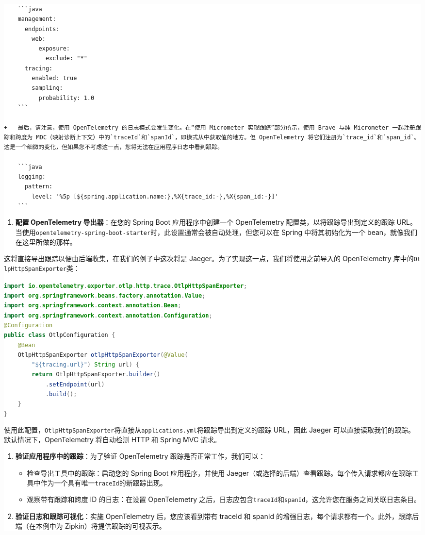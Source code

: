         ```java
        management:
          endpoints:
            web:
              exposure:
                exclude: "*"
          tracing:
            enabled: true
            sampling:
              probability: 1.0 
        ```

    +   最后，请注意，使用 OpenTelemetry 的日志模式会发生变化。在“使用 Micrometer 实现跟踪”部分所示，使用 Brave 与纯 Micrometer 一起注册跟踪和跨度为 MDC（映射诊断上下文）中的`traceId`和`spanId`，即模式从中获取值的地方。但 OpenTelemetry 将它们注册为`trace_id`和`span_id`。这是一个细微的变化，但如果您不考虑这一点，您将无法在应用程序日志中看到跟踪。

        ```java
        logging:
          pattern:
            level: '%5p [${spring.application.name:},%X{trace_id:-},%X{span_id:-}]' 
        ```

1.  **配置 OpenTelemetry 导出器**：在您的 Spring Boot 应用程序中创建一个 OpenTelemetry 配置类，以将跟踪导出到定义的跟踪 URL。当使用`opentelemetry-spring-boot-starter`时，此设置通常会被自动处理，但您可以在 Spring 中将其初始化为一个 bean，就像我们在这里所做的那样。

这将直接导出跟踪以便由后端收集，在我们的例子中这次将是 Jaeger。为了实现这一点，我们将使用之前导入的 OpenTelemetry 库中的`OtlpHttpSpanExporter`类：

```java
import io.opentelemetry.exporter.otlp.http.trace.OtlpHttpSpanExporter;
import org.springframework.beans.factory.annotation.Value;
import org.springframework.context.annotation.Bean;
import org.springframework.context.annotation.Configuration;
@Configuration
public class OtlpConfiguration {
    @Bean
    OtlpHttpSpanExporter otlpHttpSpanExporter(@Value(
        "${tracing.url}") String url) {
        return OtlpHttpSpanExporter.builder()
            .setEndpoint(url)
            .build();
    }
} 
```

使用此配置，`OtlpHttpSpanExporter`将直接从`applications.yml`将跟踪导出到定义的跟踪 URL，因此 Jaeger 可以直接读取我们的跟踪。默认情况下，OpenTelemetry 将自动检测 HTTP 和 Spring MVC 请求。

1.  **验证应用程序中的跟踪**：为了验证 OpenTelemetry 跟踪是否正常工作，我们可以：

    +   检查导出工具中的跟踪：启动您的 Spring Boot 应用程序，并使用 Jaeger（或选择的后端）查看跟踪。每个传入请求都应在跟踪工具中作为一个具有唯一`traceId`的新跟踪出现。

    +   观察带有跟踪和跨度 ID 的日志：在设置 OpenTelemetry 之后，日志应包含`traceId`和`spanId`，这允许您在服务之间关联日志条目。

1.  **验证日志和跟踪可视化**：实施 OpenTelemetry 后，您应该看到带有 traceId 和 spanId 的增强日志，每个请求都有一个。此外，跟踪后端（在本例中为 Zipkin）将提供跟踪的可视表示。
